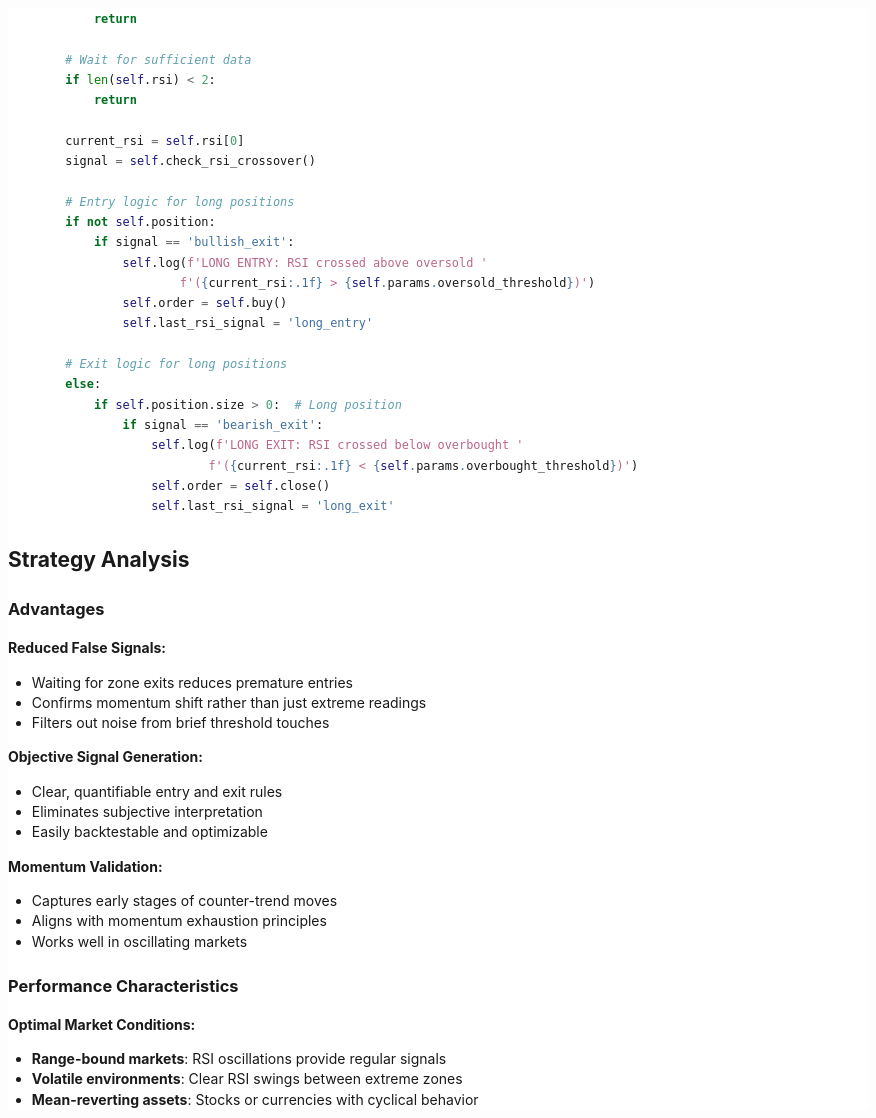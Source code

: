 ```python
            return
        
        # Wait for sufficient data
        if len(self.rsi) < 2:
            return
        
        current_rsi = self.rsi[0]
        signal = self.check_rsi_crossover()
        
        # Entry logic for long positions
        if not self.position:
            if signal == 'bullish_exit':
                self.log(f'LONG ENTRY: RSI crossed above oversold '
                        f'({current_rsi:.1f} > {self.params.oversold_threshold})')
                self.order = self.buy()
                self.last_rsi_signal = 'long_entry'
        
        # Exit logic for long positions
        else:
            if self.position.size > 0:  # Long position
                if signal == 'bearish_exit':
                    self.log(f'LONG EXIT: RSI crossed below overbought '
                            f'({current_rsi:.1f} < {self.params.overbought_threshold})')
                    self.order = self.close()
                    self.last_rsi_signal = 'long_exit'
```

## Strategy Analysis

### Advantages

**Reduced False Signals:**
- Waiting for zone exits reduces premature entries
- Confirms momentum shift rather than just extreme readings
- Filters out noise from brief threshold touches

**Objective Signal Generation:**
- Clear, quantifiable entry and exit rules
- Eliminates subjective interpretation
- Easily backtestable and optimizable

**Momentum Validation:**
- Captures early stages of counter-trend moves
- Aligns with momentum exhaustion principles
- Works well in oscillating markets

### Performance Characteristics

**Optimal Market Conditions:**
- **Range-bound markets**: RSI oscillations provide regular signals
- **Volatile environments**: Clear RSI swings between extreme zones
- **Mean-reverting assets**: Stocks or currencies with cyclical behavior
